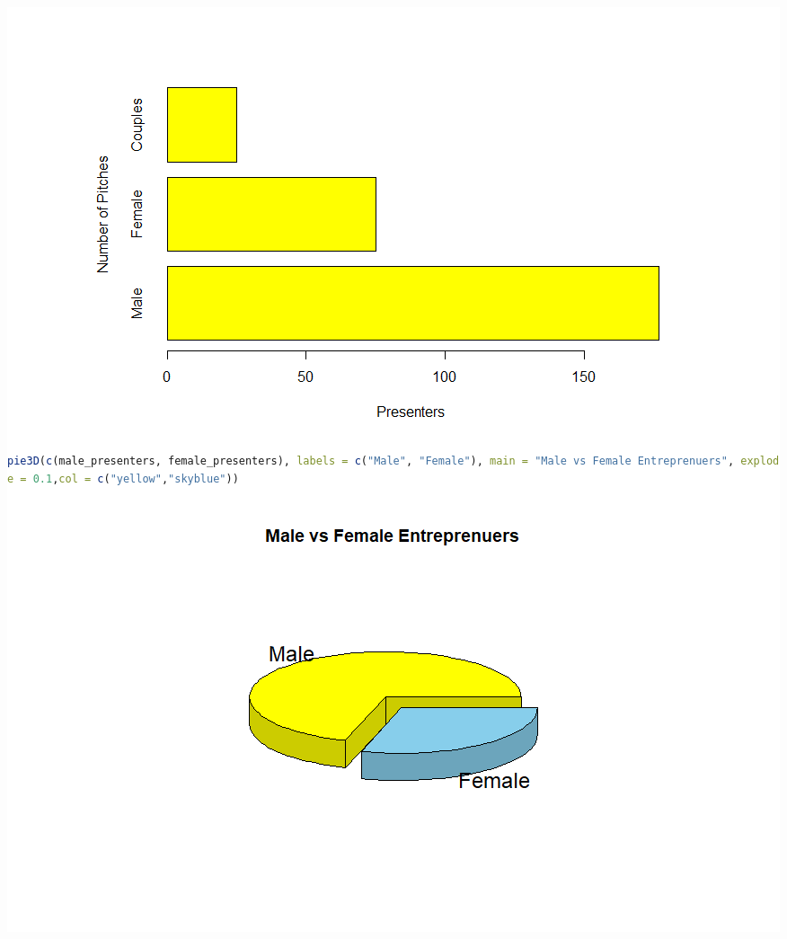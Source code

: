 <img src="Shark-Tank-India-Data-Analysis_files/figure-gfm/unnamed-chunk-16-1.png" style="display: block; margin: auto;" />

``` r
pie3D(c(male_presenters, female_presenters), labels = c("Male", "Female"), main = "Male vs Female Entreprenuers", explode = 0.1,col = c("yellow","skyblue"))
```

<img src="Shark-Tank-India-Data-Analysis_files/figure-gfm/unnamed-chunk-17-1.png" style="display: block; margin: auto;" />

